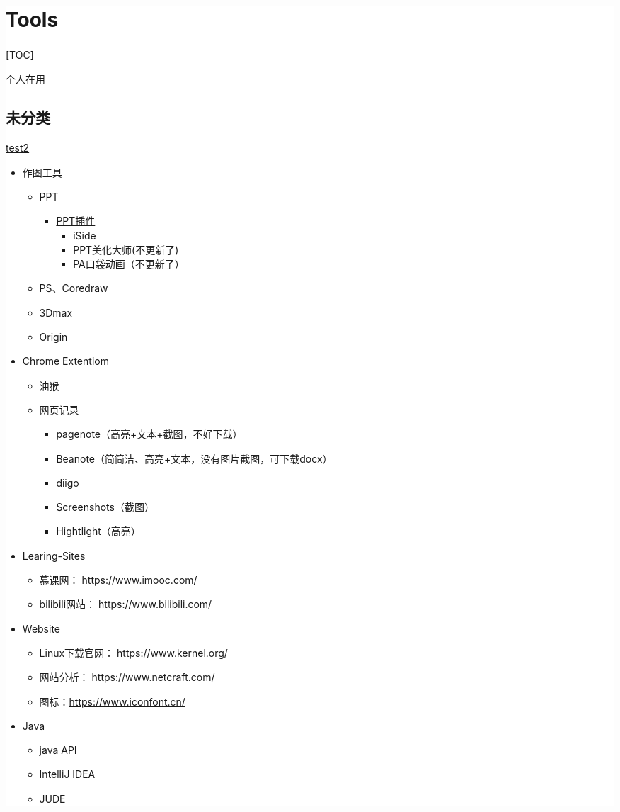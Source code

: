 # Tools

[TOC]

个人在用

## 未分类

[test2](test2.md)

- 作图工具

  - PPT
    - [PPT插件](TexLive.md)
      - iSide
      - PPT美化大师(不更新了)
      - PA口袋动画（不更新了）

  - PS、Coredraw

  - 3Dmax

  - Origin 

- Chrome Extentiom

  - 油猴

  - 网页记录

    - pagenote（高亮+文本+截图，不好下载）

    - Beanote（简简洁、高亮+文本，没有图片截图，可下载docx）

    - diigo

    - Screenshots（截图）

    - Hightlight（高亮）

- Learing-Sites

  - 慕课网： https://www.imooc.com/

  - bilibili网站： https://www.bilibili.com/

- Website

  - Linux下载官网： https://www.kernel.org/

  - 网站分析： https://www.netcraft.com/

  - 图标：https://www.iconfont.cn/

- Java

  - java API

  - IntelliJ IDEA

  - JUDE
